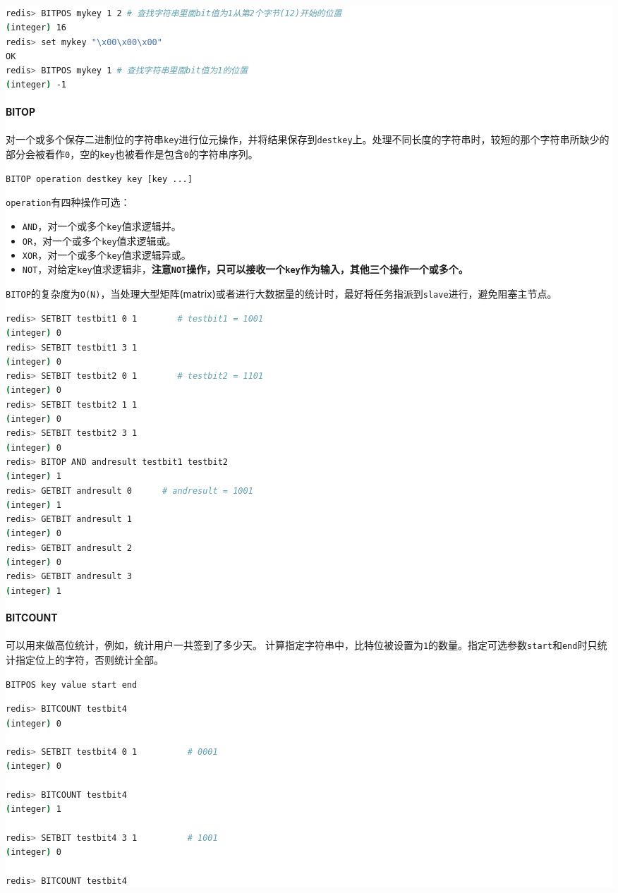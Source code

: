 ```bash
redis> BITPOS mykey 1 2 # 查找字符串里面bit值为1从第2个字节(12)开始的位置
(integer) 16
redis> set mykey "\x00\x00\x00"
OK
redis> BITPOS mykey 1 # 查找字符串里面bit值为1的位置
(integer) -1
```

#### BITOP

对一个或多个保存二进制位的字符串`key`进行位元操作，并将结果保存到`destkey`上。处理不同长度的字符串时，较短的那个字符串所缺少的部分会被看作`0`，空的`key`也被看作是包含`0`的字符串序列。
```bash
BITOP operation destkey key [key ...]
```
`operation`有四种操作可选：
- `AND`，对一个或多个`key`值求逻辑并。
- `OR`，对一个或多个`key`值求逻辑或。
- `XOR`，对一个或多个`key`值求逻辑异或。
- `NOT`，对给定`key`值求逻辑非，**注意`NOT`操作，只可以接收一个`key`作为输入，其他三个操作一个或多个。**

`BITOP`的复杂度为`O(N)`，当处理大型矩阵(matrix)或者进行大数据量的统计时，最好将任务指派到`slave`进行，避免阻塞主节点。

```bash
redis> SETBIT testbit1 0 1        # testbit1 = 1001
(integer) 0
redis> SETBIT testbit1 3 1
(integer) 0
redis> SETBIT testbit2 0 1        # testbit2 = 1101
(integer) 0
redis> SETBIT testbit2 1 1
(integer) 0
redis> SETBIT testbit2 3 1
(integer) 0
redis> BITOP AND andresult testbit1 testbit2
(integer) 1
redis> GETBIT andresult 0      # andresult = 1001
(integer) 1
redis> GETBIT andresult 1
(integer) 0
redis> GETBIT andresult 2
(integer) 0
redis> GETBIT andresult 3
(integer) 1
```

#### BITCOUNT
可以用来做高位统计，例如，统计用户一共签到了多少天。
计算指定字符串中，比特位被设置为`1`的数量。指定可选参数`start`和`end`时只统计指定位上的字符，否则统计全部。
```bash
BITPOS key value start end
```
```bash
redis> BITCOUNT testbit4
(integer) 0

redis> SETBIT testbit4 0 1          # 0001
(integer) 0

redis> BITCOUNT testbit4
(integer) 1

redis> SETBIT testbit4 3 1          # 1001
(integer) 0

redis> BITCOUNT testbit4
```